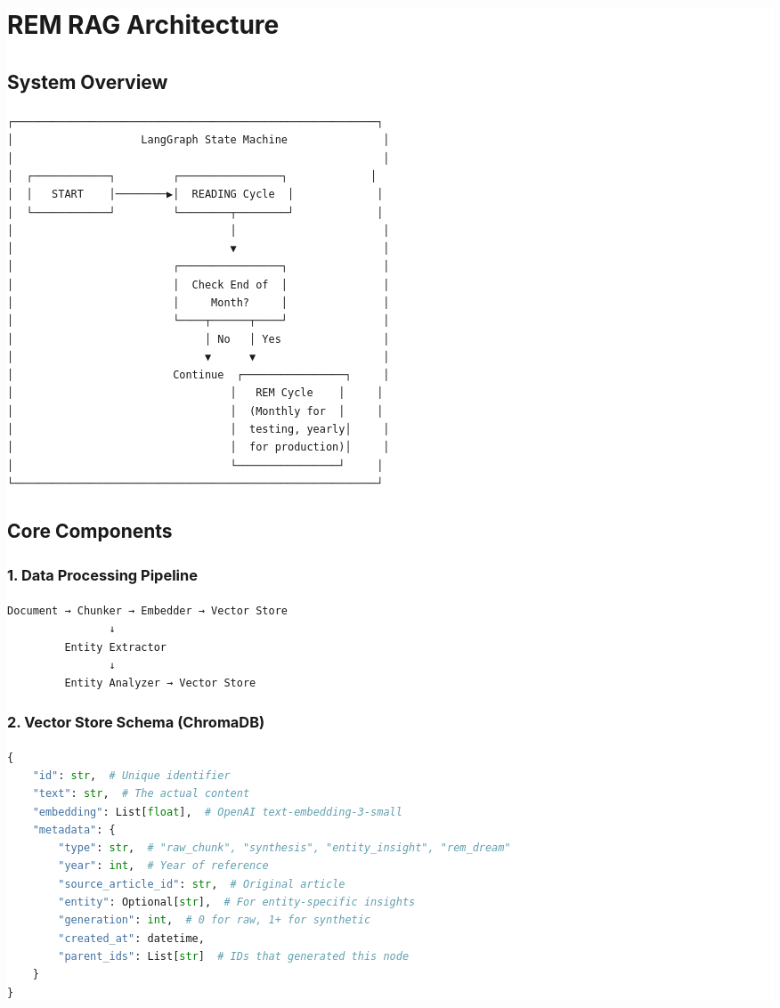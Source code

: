 # REM RAG Architecture

## System Overview

```
┌─────────────────────────────────────────────────────────┐
│                    LangGraph State Machine               │
│                                                          │
│  ┌────────────┐         ┌────────────────┐             │
│  │   START    │────────▶│  READING Cycle  │             │
│  └────────────┘         └────────┬────────┘             │
│                                  │                       │
│                                  ▼                       │
│                         ┌────────────────┐               │
│                         │  Check End of  │               │
│                         │     Month?     │               │
│                         └────┬──────┬────┘               │
│                              │ No   │ Yes                │
│                              ▼      ▼                    │
│                         Continue  ┌────────────────┐     │
│                                  │   REM Cycle    │     │
│                                  │  (Monthly for  │     │
│                                  │  testing, yearly│     │
│                                  │  for production)│     │
│                                  └────────────────┘     │
└─────────────────────────────────────────────────────────┘
```

## Core Components

### 1. Data Processing Pipeline

```python
Document → Chunker → Embedder → Vector Store
                ↓
         Entity Extractor
                ↓
         Entity Analyzer → Vector Store
```

### 2. Vector Store Schema (ChromaDB)

```python
{
    "id": str,  # Unique identifier
    "text": str,  # The actual content
    "embedding": List[float],  # OpenAI text-embedding-3-small
    "metadata": {
        "type": str,  # "raw_chunk", "synthesis", "entity_insight", "rem_dream"
        "year": int,  # Year of reference
        "source_article_id": str,  # Original article
        "entity": Optional[str],  # For entity-specific insights
        "generation": int,  # 0 for raw, 1+ for synthetic
        "created_at": datetime,
        "parent_ids": List[str]  # IDs that generated this node
    }
}
```
